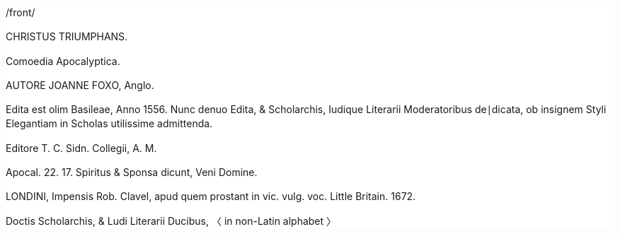 /front/

CHRISTUS TRIUMPHANS.

Comoedia Apocalyptica.

AUTORE JOANNE FOXO, Anglo.

Edita est olim Basileae, Anno 1556. Nunc denuo Edita, & Scholarchis, Iudique Literarii Moderatoribus de∣dicata, ob insignem Styli Elegantiam in Scholas utilissime admittenda.

Editore T. C. Sidn. Collegii, A. M.

Apocal. 22. 17. Spiritus & Sponsa dicunt, Veni Domine.

LONDINI, Impensis Rob. Clavel, apud quem prostant in vic. vulg. voc. Little Britain. 1672.

Doctis Scholarchis, & Ludi Literarii Ducibus, 〈 in non-Latin alphabet 〉
